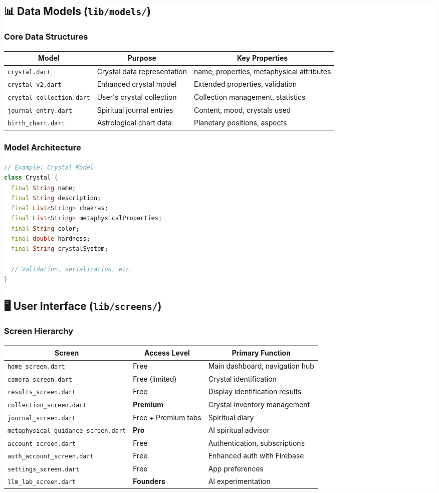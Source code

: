 ## 📊 Data Models (`lib/models/`)

### Core Data Structures

| Model | Purpose | Key Properties |
|-------|---------|----------------|
| `crystal.dart` | Crystal data representation | name, properties, metaphysical attributes |
| `crystal_v2.dart` | Enhanced crystal model | Extended properties, validation |
| `crystal_collection.dart` | User's crystal collection | Collection management, statistics |
| `journal_entry.dart` | Spiritual journal entries | Content, mood, crystals used |
| `birth_chart.dart` | Astrological chart data | Planetary positions, aspects |

### Model Architecture
```dart
// Example: Crystal Model
class Crystal {
  final String name;
  final String description;
  final List<String> chakras;
  final List<String> metaphysicalProperties;
  final String color;
  final double hardness;
  final String crystalSystem;
  
  // Validation, serialization, etc.
}
```

## 🖥️ User Interface (`lib/screens/`)

### Screen Hierarchy

| Screen | Access Level | Primary Function |
|--------|-------------|-----------------|
| `home_screen.dart` | Free | Main dashboard, navigation hub |
| `camera_screen.dart` | Free (limited) | Crystal identification |
| `results_screen.dart` | Free | Display identification results |
| `collection_screen.dart` | **Premium** | Crystal inventory management |
| `journal_screen.dart` | Free + Premium tabs | Spiritual diary |
| `metaphysical_guidance_screen.dart` | **Pro** | AI spiritual advisor |
| `account_screen.dart` | Free | Authentication, subscriptions |
| `auth_account_screen.dart` | Free | Enhanced auth with Firebase |
| `settings_screen.dart` | Free | App preferences |
| `llm_lab_screen.dart` | **Founders** | AI experimentation |
